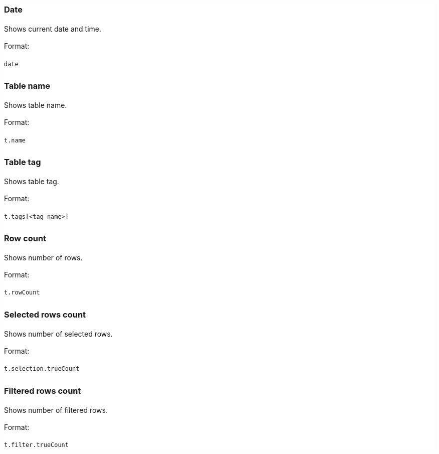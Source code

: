 ### Date

Shows current date and time.

Format:

```
date
```

### Table name

Shows table name.

Format:

```
t.name
```

### Table tag

Shows table tag.

Format:

```
t.tags[<tag name>]
```

### Row count

Shows number of rows.

Format:

```
t.rowCount
```

### Selected rows count

Shows number of selected rows.

Format:

```
t.selection.trueCount
```

### Filtered rows count

Shows number of filtered rows.

Format:

```
t.filter.trueCount
```
